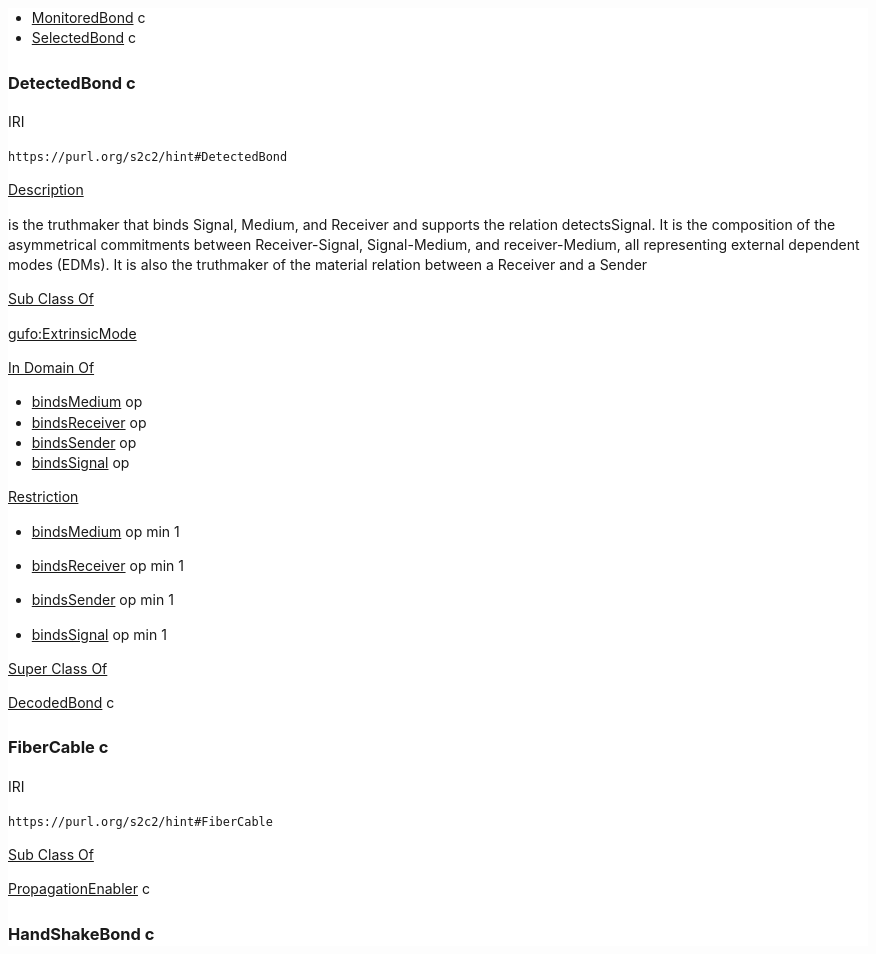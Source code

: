 *   [MonitoredBond](#MonitoredBond) c
*   [SelectedBond](#SelectedBond) c

### DetectedBond c

IRI

`https://purl.org/s2c2/hint#DetectedBond`

[Description](http://purl.org/dc/terms/description "An account of the resource. Defined in DCMI Metadata Terms")

is the truthmaker that binds Signal, Medium, and Receiver and supports the relation detectsSignal. It is the composition of the asymmetrical commitments between Receiver-Signal, Signal-Medium, and receiver-Medium, all representing external dependent modes (EDMs). It is also the truthmaker of the material relation between a Receiver and a Sender

[Sub Class Of](http://www.w3.org/2000/01/rdf-schema#subClassOf "The subject is a subclass of a class. Defined in The RDF Schema vocabulary (RDFS)")

[gufo:ExtrinsicMode](http://purl.org/nemo/gufo#ExtrinsicMode)

[In Domain Of](https://w3id.org/profile/ontdoc/inDomainOf "Inverse of rdfs:domain. Defined in Ontology Documentation Profile")

*   [bindsMedium](#bindsMedium) op
*   [bindsReceiver](#bindsReceiver) op
*   [bindsSender](#bindsSender) op
*   [bindsSignal](#bindsSignal) op

[Restriction](https://w3id.org/profile/ontdoc/restriction "Convenience property for things that subclass owl:Restriction. Defined in Ontology Documentation Profile")

*   [bindsMedium](#bindsMedium) op min 1  
    
*   [bindsReceiver](#bindsReceiver) op min 1  
    
*   [bindsSender](#bindsSender) op min 1  
    
*   [bindsSignal](#bindsSignal) op min 1  
    

[Super Class Of](https://w3id.org/profile/ontdoc/superClassOf "Inverse of RDFS' subClassOf. Defined in Ontology Documentation Profile")

[DecodedBond](#DecodedBond) c

### FiberCable c

IRI

`https://purl.org/s2c2/hint#FiberCable`

[Sub Class Of](http://www.w3.org/2000/01/rdf-schema#subClassOf "The subject is a subclass of a class. Defined in The RDF Schema vocabulary (RDFS)")

[PropagationEnabler](#PropagationEnabler) c

### HandShakeBond c

